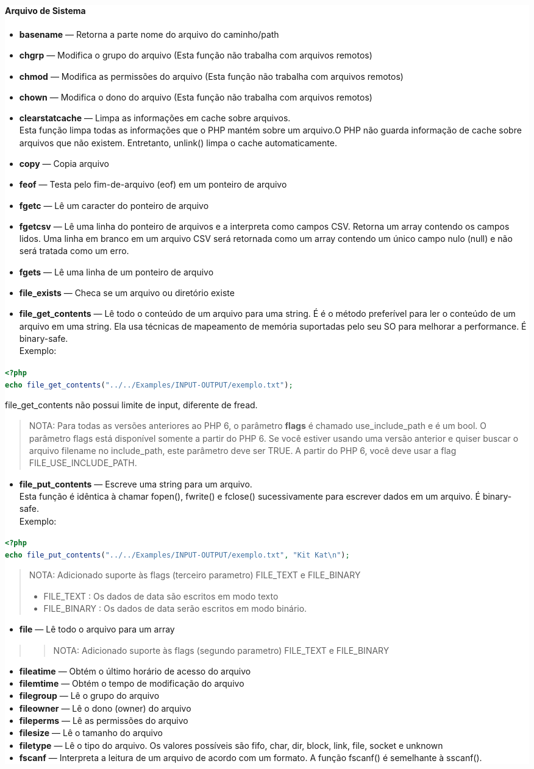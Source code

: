 #### Arquivo de Sistema

* **basename** — Retorna a parte nome do arquivo do caminho/path
* **chgrp** — Modifica o grupo do arquivo (Esta função não trabalha com arquivos remotos)
* **chmod** — Modifica as permissões do arquivo (Esta função não trabalha com arquivos remotos)
* **chown** — Modifica o dono do arquivo (Esta função não trabalha com arquivos remotos)

* **clearstatcache** — Limpa as informações em cache sobre arquivos.  
Esta função limpa todas as informações que o PHP mantém sobre um arquivo.O PHP não guarda informação de cache sobre arquivos que não existem. Entretanto, unlink() limpa o cache automaticamente.

* **copy** — Copia arquivo
* **feof** — Testa pelo fim-de-arquivo (eof) em um ponteiro de arquivo
* **fgetc** — Lê um caracter do ponteiro de arquivo
* **fgetcsv** — Lê uma linha do ponteiro de arquivos e a interpreta como campos CSV. Retorna um array contendo os campos lidos. Uma linha em branco em um arquivo CSV será retornada como um array contendo um único campo nulo (null) e não será tratada como um erro.
* **fgets** — Lê uma linha de um ponteiro de arquivo
* **file_exists** — Checa se um arquivo ou diretório existe

* **file_get_contents** — Lê todo o conteúdo de um arquivo para uma string. É é o método preferível para ler o conteúdo de um arquivo em uma string. Ela usa técnicas de mapeamento de memória suportadas pelo seu SO para melhorar a performance. É binary-safe.  
Exemplo:
````php
<?php
echo file_get_contents("../../Examples/INPUT-OUTPUT/exemplo.txt");
````
file_get_contents não possui limite de input, diferente de fread.
> NOTA:  Para todas as versões anteriores ao PHP 6, o parâmetro **flags** é chamado use_include_path e é um bool. O parâmetro flags está disponível somente a partir do PHP 6. Se você estiver usando uma versão anterior e quiser buscar o arquivo filename no include_path, este parâmetro deve ser TRUE. A partir do PHP 6, você deve usar a flag FILE_USE_INCLUDE_PATH.

* **file_put_contents** — Escreve uma string para um arquivo.  
Esta função é idêntica à chamar fopen(), fwrite() e fclose() sucessivamente para escrever dados em um arquivo. É binary-safe.  
Exemplo:
````php
<?php
echo file_put_contents("../../Examples/INPUT-OUTPUT/exemplo.txt", "Kit Kat\n");
````
>NOTA: Adicionado suporte às flags (terceiro parametro) FILE_TEXT e FILE_BINARY
> - FILE_TEXT	: Os dados de data são escritos em modo texto
> - FILE_BINARY : Os dados de data serão escritos em modo binário.

* **file** — Lê todo o arquivo para um array
>>NOTA: Adicionado suporte às flags (segundo parametro) FILE_TEXT e FILE_BINARY
* **fileatime** — Obtém o último horário de acesso do arquivo
* **filemtime** — Obtém o tempo de modificação do arquivo
* **filegroup** — Lê o grupo do arquivo
* **fileowner** — Lê o dono (owner) do arquivo
* **fileperms** — Lê as permissões do arquivo
* **filesize** — Lê o tamanho do arquivo
* **filetype** — Lê o tipo do arquivo.  Os valores possíveis são fifo, char, dir, block, link, file, socket e unknown
* **fscanf** — Interpreta a leitura de um arquivo de acordo com um formato. A função fscanf() é semelhante à sscanf().
